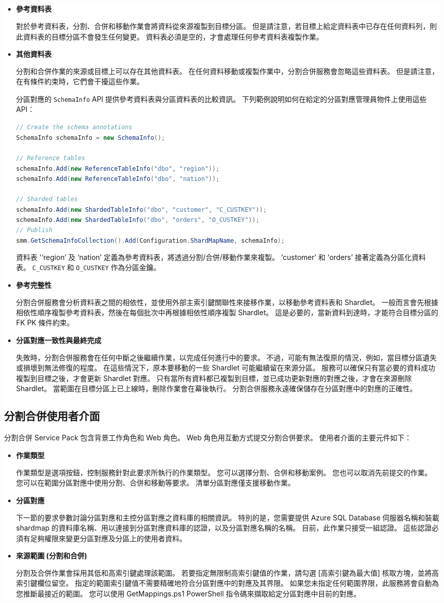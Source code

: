   - **參考資料表**

    對於參考資料表，分割、合併和移動作業會將資料從來源複製到目標分區。 但是請注意，若目標上給定資料表中已存在任何資料列，則此資料表的目標分區不會發生任何變更。 資料表必須是空的，才會處理任何參考資料表複製作業。

  - **其他資料表**

    分割和合併作業的來源或目標上可以存在其他資料表。 在任何資料移動或複製作業中，分割合併服務會忽略這些資料表。 但是請注意，在有條件約束時，它們會干擾這些作業。

    分區對應的 `SchemaInfo` API 提供參考資料表與分區資料表的比較資訊。 下列範例說明如何在給定的分區對應管理員物件上使用這些 API：

    ```csharp
    // Create the schema annotations
    SchemaInfo schemaInfo = new SchemaInfo();

    // Reference tables
    schemaInfo.Add(new ReferenceTableInfo("dbo", "region"));
    schemaInfo.Add(new ReferenceTableInfo("dbo", "nation"));

    // Sharded tables
    schemaInfo.Add(new ShardedTableInfo("dbo", "customer", "C_CUSTKEY"));
    schemaInfo.Add(new ShardedTableInfo("dbo", "orders", "O_CUSTKEY"));
    // Publish
    smm.GetSchemaInfoCollection().Add(Configuration.ShardMapName, schemaInfo);
    ```

    資料表 '‘region’ 及 ‘nation’ 定義為參考資料表，將透過分割/合併/移動作業來複製。 ‘customer’ 和 ‘orders’ 接著定義為分區化資料表。 `C_CUSTKEY` 和 `O_CUSTKEY` 作為分區金鑰。

- **參考完整性**

  分割合併服務會分析資料表之間的相依性，並使用外部主索引鍵關聯性來接移作業，以移動參考資料表和 Shardlet。 一般而言會先根據相依性順序複製參考資料表，然後在每個批次中再根據相依性順序複製 Shardlet。 這是必要的，當新資料到達時，才能符合目標分區的 FK PK 條件約束。

- **分區對應一致性與最終完成**

  失敗時，分割合併服務會在任何中斷之後繼續作業，以完成任何進行中的要求。 不過，可能有無法復原的情況，例如，當目標分區遺失或損壞到無法修復的程度。 在這些情況下，原本要移動的一些 Shardlet 可能繼續留在來源分區。 服務可以確保只有當必要的資料成功複製到目標之後，才會更新 Shardlet 對應。 只有當所有資料都已複製到目標，並已成功更新對應的對應之後，才會在來源刪除 Shardlet。 當範圍在目標分區上已上線時，刪除作業會在幕後執行。 分割合併服務永遠確保儲存在分區對應中的對應的正確性。

## <a name="the-split-merge-user-interface"></a>分割合併使用者介面

分割合併 Service Pack 包含背景工作角色和 Web 角色。 Web 角色用互動方式提交分割合併要求。 使用者介面的主要元件如下：

- **作業類型**

  作業類型是選項按鈕，控制服務針對此要求所執行的作業類型。 您可以選擇分割、合併和移動案例。 您也可以取消先前提交的作業。 您可以在範圍分區對應中使用分割、合併和移動等要求。 清單分區對應僅支援移動作業。

- **分區對應**

  下一節的要求參數討論分區對應和主控分區對應之資料庫的相關資訊。 特別的是，您需要提供 Azure SQL Database 伺服器名稱和裝載 shardmap 的資料庫名稱、用以連接到分區對應資料庫的認證，以及分區對應名稱的名稱。 目前，此作業只接受一組認證。 這些認證必須有足夠權限來變更分區對應及分區上的使用者資料。

- **來源範圍 (分割和合併)**

  分割及合併作業會採用其低和高索引鍵處理該範圍。 若要指定無限制高索引鍵值的作業，請勾選 [高索引鍵為最大值] 核取方塊，並將高索引鍵欄位留空。 指定的範圍索引鍵值不需要精確地符合分區對應中的對應及其界限。 如果您未指定任何範圍界限，此服務將會自動為您推斷最接近的範圍。 您可以使用 GetMappings.ps1 PowerShell 指令碼來擷取給定分區對應中目前的對應。
